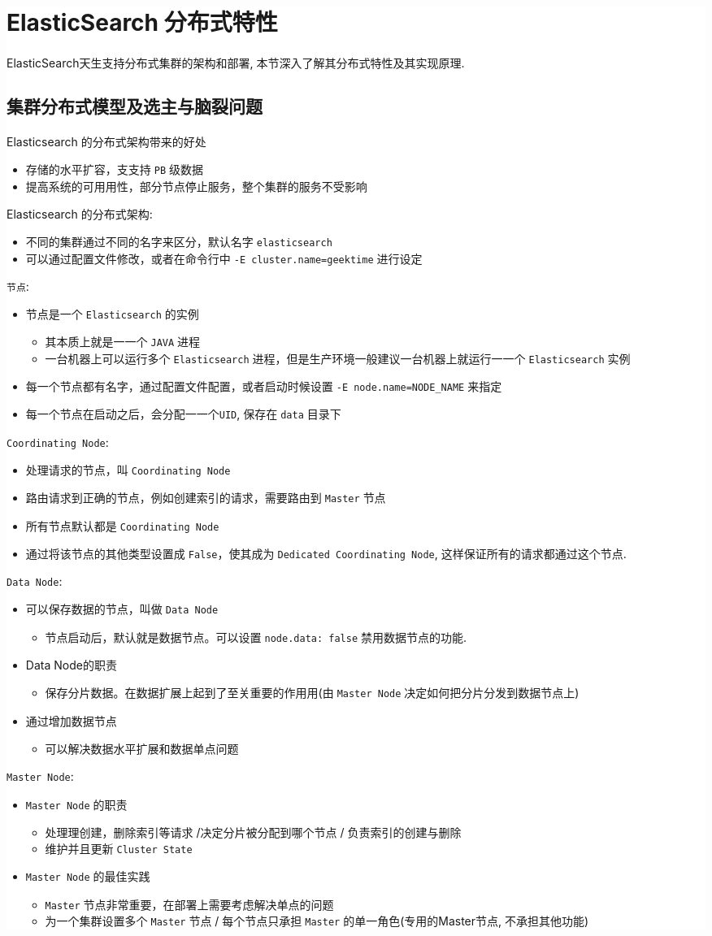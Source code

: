 # ElasticSearch 分布式特性

ElasticSearch天生支持分布式集群的架构和部署, 本节深入了解其分布式特性及其实现原理.

## 集群分布式模型及选主与脑裂问题

Elasticsearch 的分布式架构带来的好处

- 存储的水平扩容，⽀支持 `PB` 级数据
- 提⾼系统的可⽤用性，部分节点停⽌服务，整个集群的服务不受影响

Elasticsearch 的分布式架构:

- 不同的集群通过不同的名字来区分，默认名字 `elasticsearch`
- 可以通过配置⽂件修改，或者在命令⾏中 `-E cluster.name=geektime` 进行设定

`节点`:

- 节点是一个 `Elasticsearch` 的实例

  - 其本质上就是⼀一个 `JAVA` 进程
  - 一台机器上可以运行多个 `Elasticsearch` 进程，但是⽣产环境一般建议一台机器上就运行⼀一个 `Elasticsearch` 实例

- 每⼀个节点都有名字，通过配置⽂件配置，或者启动时候设置 `-E node.name=NODE_NAME` 来指定

- 每一个节点在启动之后，会分配⼀一个`UID`, 保存在 `data` 目录下

`Coordinating Node`:

- 处理请求的节点，叫 `Coordinating Node`

- 路由请求到正确的节点，例如创建索引的请求，需要路由到 `Master` 节点

- 所有节点默认都是 `Coordinating Node`

- 通过将该节点的其他类型设置成 `False`，使其成为 `Dedicated Coordinating Node`, 这样保证所有的请求都通过这个节点.

`Data Node`:

- 可以保存数据的节点，叫做 `Data Node`

  - 节点启动后，默认就是数据节点。可以设置 `node.data: false` 禁用数据节点的功能.

- Data Node的职责

  - 保存分片数据。在数据扩展上起到了至关重要的作⽤用(由 `Master Node` 决定如何把分⽚分发到数据节点上)

- 通过增加数据节点

  - 可以解决数据水平扩展和数据单点问题

`Master Node`:

- `Master Node` 的职责

  - 处理理创建，删除索引等请求 /决定分片被分配到哪个节点 / 负责索引的创建与删除
  - 维护并且更新 `Cluster State`

- `Master Node` 的最佳实践

  - `Master` 节点⾮常重要，在部署上需要考虑解决单点的问题
  - 为⼀个集群设置多个 `Master` 节点 / 每个节点只承担 `Master` 的单一⻆色(专用的Master节点, 不承担其他功能)
